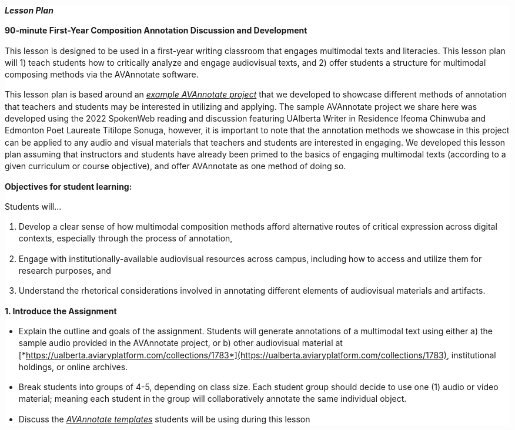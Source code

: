 ***Lesson Plan***

**90-minute First-Year Composition Annotation Discussion and
Development**

This lesson is designed to be used in a first-year writing classroom
that engages multimodal texts and literacies. This lesson plan will 1)
teach students how to critically analyze and engage audiovisual texts,
and 2) offer students a structure for multimodal composing methods via
the AVAnnotate software.

This lesson plan is based around an [*example AVAnnotate
project*](https://hipstas.github.io/spokenweb-pedagogy-sample/) that we
developed to showcase different methods of annotation that teachers and
students may be interested in utilizing and applying. The sample
AVAnnotate project we share here was developed using the 2022 SpokenWeb
reading and discussion featuring UAlberta Writer in Residence Ifeoma
Chinwuba and Edmonton Poet Laureate Titilope Sonuga, however, it is
important to note that the annotation methods we showcase in this
project can be applied to any audio and visual materials that teachers
and students are interested in engaging. We developed this lesson plan
assuming that instructors and students have already been primed to the
basics of engaging multimodal texts (according to a given curriculum or
course objective), and offer AVAnnotate as one method of doing so.

**Objectives for student learning:**

Students will...

1.  Develop a clear sense of how multimodal composition methods afford
    alternative routes of critical expression across digital contexts,
    especially through the process of annotation,

2.  Engage with institutionally-available audiovisual resources across
    campus, including how to access and utilize them for research
    purposes, and

3.  Understand the rhetorical considerations involved in annotating
    different elements of audiovisual materials and artifacts.

**1. Introduce the Assignment**

- Explain the outline and goals of the assignment. Students will generate annotations of a multimodal text using
    either a) the sample audio provided in the AVAnnotate project, or b)
    other audiovisual material at
    [*https://ualberta.aviaryplatform.com/collections/1783*](https://ualberta.aviaryplatform.com/collections/1783),
    institutional holdings, or online archives.

- Break students into groups of 4-5, depending on class size. Each
  student group should decide to use one (1) audio or video material;
  meaning each student in the group will collaboratively annotate the
  same individual object.

- Discuss the [*AVAnnotate
  templates*](https://docs.google.com/document/d/1lulJQN6HhVXKM73cX32c7r-sZDsPfVC2haFFEbTx4vY/edit?usp=sharing)
  students will be using during this lesson
